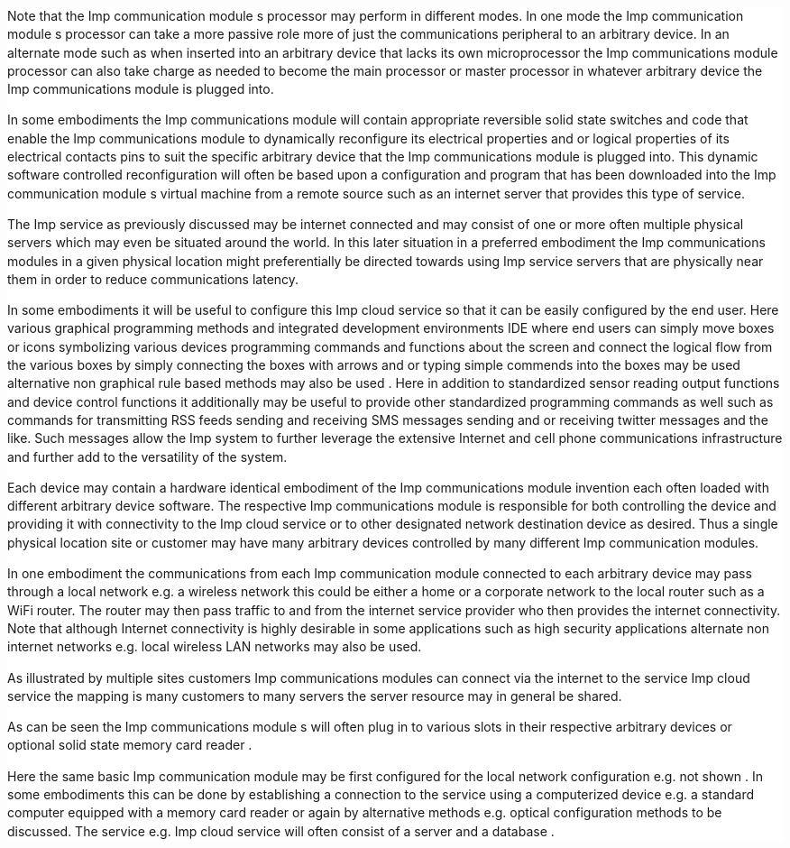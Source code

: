 Note that the Imp communication module s processor may perform in different modes. In one mode the Imp communication module s processor can take a more passive role more of just the communications peripheral to an arbitrary device. In an alternate mode such as when inserted into an arbitrary device that lacks its own microprocessor the Imp communications module processor can also take charge as needed to become the main processor or master processor in whatever arbitrary device the Imp communications module is plugged into.

In some embodiments the Imp communications module will contain appropriate reversible solid state switches and code that enable the Imp communications module to dynamically reconfigure its electrical properties and or logical properties of its electrical contacts pins to suit the specific arbitrary device that the Imp communications module is plugged into. This dynamic software controlled reconfiguration will often be based upon a configuration and program that has been downloaded into the Imp communication module s virtual machine from a remote source such as an internet server that provides this type of service.

The Imp service as previously discussed may be internet connected and may consist of one or more often multiple physical servers which may even be situated around the world. In this later situation in a preferred embodiment the Imp communications modules in a given physical location might preferentially be directed towards using Imp service servers that are physically near them in order to reduce communications latency.

In some embodiments it will be useful to configure this Imp cloud service so that it can be easily configured by the end user. Here various graphical programming methods and integrated development environments IDE where end users can simply move boxes or icons symbolizing various devices programming commands and functions about the screen and connect the logical flow from the various boxes by simply connecting the boxes with arrows and or typing simple commends into the boxes may be used alternative non graphical rule based methods may also be used . Here in addition to standardized sensor reading output functions and device control functions it additionally may be useful to provide other standardized programming commands as well such as commands for transmitting RSS feeds sending and receiving SMS messages sending and or receiving twitter messages and the like. Such messages allow the Imp system to further leverage the extensive Internet and cell phone communications infrastructure and further add to the versatility of the system.

Each device may contain a hardware identical embodiment of the Imp communications module invention each often loaded with different arbitrary device software. The respective Imp communications module is responsible for both controlling the device and providing it with connectivity to the Imp cloud service or to other designated network destination device as desired. Thus a single physical location site or customer may have many arbitrary devices controlled by many different Imp communication modules.

In one embodiment the communications from each Imp communication module connected to each arbitrary device may pass through a local network e.g. a wireless network this could be either a home or a corporate network to the local router such as a WiFi router. The router may then pass traffic to and from the internet service provider who then provides the internet connectivity. Note that although Internet connectivity is highly desirable in some applications such as high security applications alternate non internet networks e.g. local wireless LAN networks may also be used.

As illustrated by multiple sites customers Imp communications modules can connect via the internet to the service Imp cloud service the mapping is many customers to many servers the server resource may in general be shared.

As can be seen the Imp communications module s will often plug in to various slots in their respective arbitrary devices or optional solid state memory card reader .

Here the same basic Imp communication module may be first configured for the local network configuration e.g. not shown . In some embodiments this can be done by establishing a connection to the service using a computerized device e.g. a standard computer equipped with a memory card reader or again by alternative methods e.g. optical configuration methods to be discussed. The service e.g. Imp cloud service will often consist of a server and a database .
